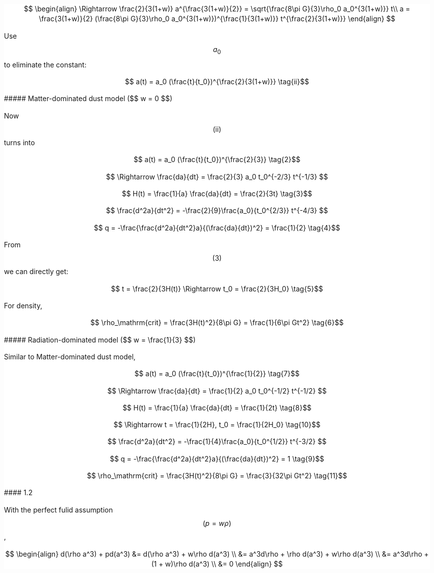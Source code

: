 $$ \begin{align}
\Rightarrow \frac{2}{3(1+w)} a^{\frac{3(1+w)}{2}} = \sqrt{\frac{8\pi G}{3}\rho_0 a_0^{3(1+w)}} t\\
a = \frac{3(1+w)}{2} (\frac{8\pi G}{3}\rho_0 a_0^{3(1+w)})^{\frac{1}{3(1+w)}} t^{\frac{2}{3(1+w)}}
\end{align}
$$

Use $$ a_0 $$ to eliminate the constant:

$$ a(t) = a_0 (\frac{t}{t_0})^{\frac{2}{3(1+w)}} \tag{ii}$$

<p id = "A1.1.1"></p>
##### Matter-dominated dust model ($$ w = 0 $$)

Now $$ (\mathrm{ii}) $$ turns into

$$ a(t) = a_0 (\frac{t}{t_0})^{\frac{2}{3}} \tag{2}$$

$$ \Rightarrow \frac{da}{dt} = \frac{2}{3} a_0 t_0^{-2/3} t^{-1/3} $$

$$ H(t) = \frac{1}{a} \frac{da}{dt} = \frac{2}{3t} \tag{3}$$

$$ \frac{d^2a}{dt^2} = -\frac{2}{9}\frac{a_0}{t_0^{2/3}} t^{-4/3} $$

$$ q = -\frac{\frac{d^2a}{dt^2}a}{(\frac{da}{dt})^2} = \frac{1}{2} \tag{4}$$

From $$ (3) $$ we can directly get:

$$ t = \frac{2}{3H(t)} \Rightarrow t_0 = \frac{2}{3H_0} \tag{5}$$

For density,

$$ \rho_\mathrm{crit} = \frac{3H(t)^2}{8\pi G} = \frac{1}{6\pi Gt^2} \tag{6}$$

<p id = "A1.1.2"></p>
##### Radiation-dominated model ($$ w = \frac{1}{3} $$)

Similar to Matter-dominated dust model,

$$ a(t) = a_0 (\frac{t}{t_0})^{\frac{1}{2}} \tag{7}$$

$$ \Rightarrow \frac{da}{dt} = \frac{1}{2} a_0 t_0^{-1/2} t^{-1/2} $$

$$ H(t) = \frac{1}{a} \frac{da}{dt} = \frac{1}{2t} \tag{8}$$

$$ \Rightarrow t = \frac{1}{2H}, t_0 = \frac{1}{2H_0} \tag{10}$$

$$ \frac{d^2a}{dt^2} = -\frac{1}{4}\frac{a_0}{t_0^{1/2}} t^{-3/2} $$

$$ q = -\frac{\frac{d^2a}{dt^2}a}{(\frac{da}{dt})^2} = 1 \tag{9}$$

$$ \rho_\mathrm{crit} = \frac{3H(t)^2}{8\pi G} = \frac{3}{32\pi Gt^2} \tag{11}$$

<p id = "A1.2"></p>
#### 1.2

With the perfect fulid assumption $$ (p = w\rho) $$,

$$ \begin{align} d(\rho a^3) + pd(a^3) &= d(\rho a^3) + w\rho d(a^3) \\
 &= a^3d\rho + \rho d(a^3) + w\rho d(a^3) \\
 &= a^3d\rho + (1 + w)\rho d(a^3) \\
 &= 0
\end{align} $$

